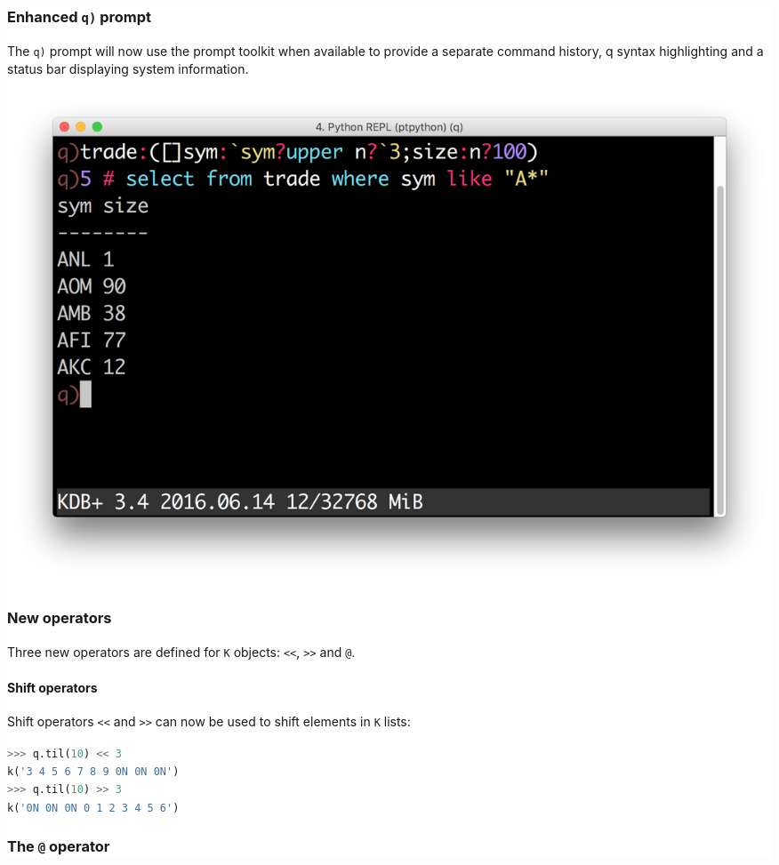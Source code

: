 
### Enhanced `q)` prompt

The `q)` prompt will now use the prompt toolkit when available to provide a separate command history, q syntax highlighting and a status bar displaying system information.

![q prompt](img/q-prompt.png)


### New operators

Three new operators are defined for `K` objects: `<<`, `>>` and `@`.


#### Shift operators

Shift operators `<<` and `>>` can now be used to shift elements in `K` lists:
```python
>>> q.til(10) << 3
k('3 4 5 6 7 8 9 0N 0N 0N')
>>> q.til(10) >> 3
k('0N 0N 0N 0 1 2 3 4 5 6')
```


### The `@` operator

